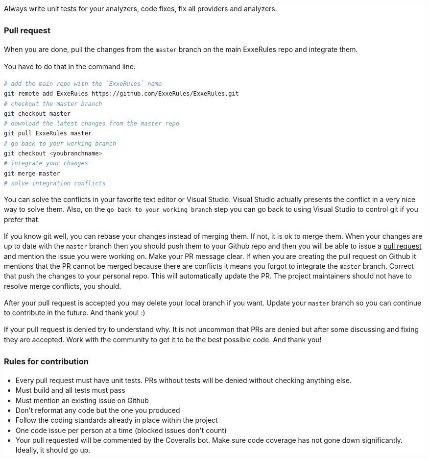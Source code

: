 Always write unit tests for your analyzers, code fixes, fix all providers and analyzers.

### Pull request

When you are done, pull the changes from the `master` branch on the main ExxeRules repo and integrate them.

You have to do that in the command line:
````bash
# add the main repo with the `ExxeRules` name
git remote add ExxeRules https://github.com/ExxeRules/ExxeRules.git
# checkout the master branch
git checkout master
# download the latest changes from the master repo
git pull ExxeRules master
# go back to your working branch
git checkout <youbranchname>
# integrate your changes
git merge master
# solve integration conflicts
````

You can solve the conflicts in your favorite text editor or Visual Studio.
Visual Studio actually presents the conflict in a very nice way to solve them.
Also, on the `go back to your working branch` step you can go back to using Visual Studio to control git if you
prefer that.

If you know git well, you can rebase your changes instead of merging them. If not, it is ok to merge them.
When your changes are up to date with the
`master` branch then you should push them to your Github repo and then you will be able to issue
a [pull request](https://help.github.com/articles/using-pull-requests/) and
mention the issue you were working on. Make your PR message clear. If when you are creating the pull request on
Github it mentions that the PR cannot be merged because there are conflicts it means you forgot to integrate
the `master` branch. Correct that push the changes to your personal repo. This will automatically update the PR.
The project maintainers should not have to resolve merge conflicts, you should.

After your pull request is accepted you may delete your local branch if you want. Update your `master` branch
so you can continue to contribute in the future. And thank you! :)

If your pull request is denied try to understand why. It is not uncommon that PRs are denied but after some
discussing and fixing they are accepted. Work with the community to get it to be the best possible code. And thank you!

### Rules for contribution

* Every pull request must have unit tests. PRs without tests will be denied without checking anything else.
* Must build and all tests must pass
* Must mention an existing issue on Github
* Don't reformat any code but the one you produced
* Follow the coding standards already in place within the project
* One code issue per person at a time (blocked issues don't count)
* Your pull requested will be commented by the Coveralls bot. Make sure code coverage has not gone down significantly. Ideally, it should go up.
